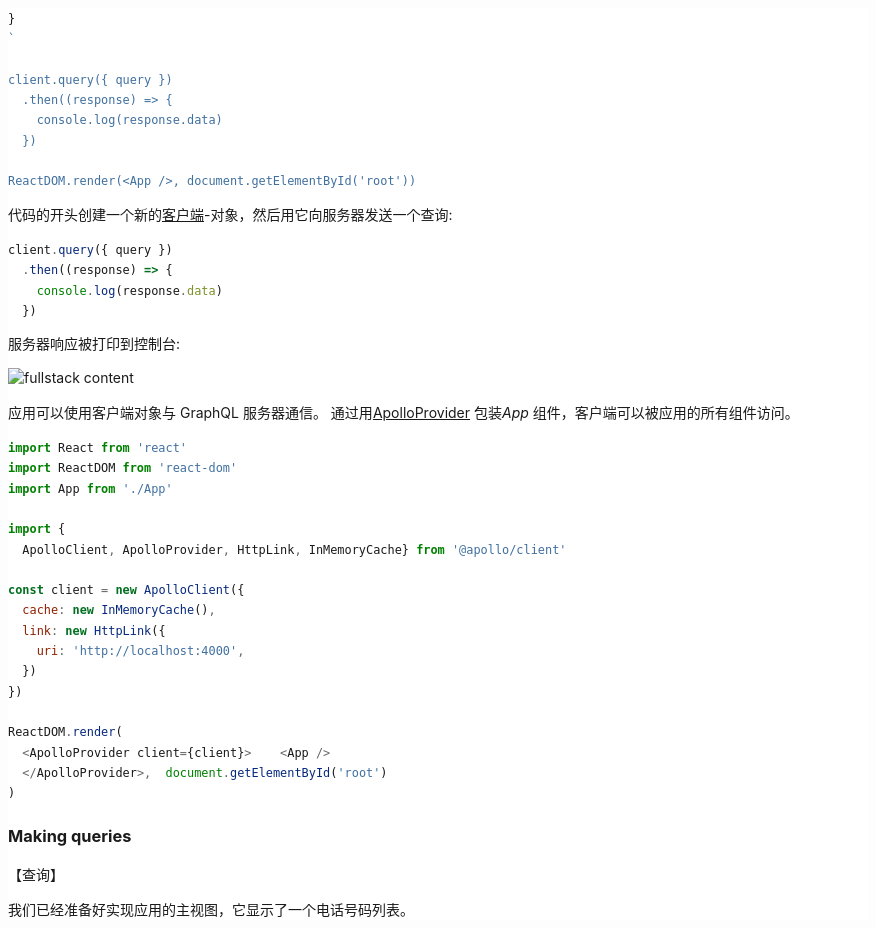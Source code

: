```js
}
`

client.query({ query })
  .then((response) => {
    console.log(response.data)
  })

ReactDOM.render(<App />, document.getElementById('root'))
```

代码的开头创建一个新的[客户端](https://www.apollographql.com/docs/react/v3.0-beta/get-started/#create-a-client)-对象，然后用它向服务器发送一个查询:

```js
client.query({ query })
  .then((response) => {
    console.log(response.data)
  })
```

服务器响应被打印到控制台:

![fullstack content](https://fullstackopen.com/static/dc57bab4b03027308b958e6271cfc1bb/5a190/9a.png)

应用可以使用客户端对象与 GraphQL 服务器通信。 通过用[ApolloProvider](https://www.apollographql.com/docs/react/v3.0-beta/get-started/#connect-your-client-to-react) 包装*App* 组件，客户端可以被应用的所有组件访问。

```js
import React from 'react'
import ReactDOM from 'react-dom'
import App from './App'

import { 
  ApolloClient, ApolloProvider, HttpLink, InMemoryCache} from '@apollo/client' 

const client = new ApolloClient({
  cache: new InMemoryCache(),
  link: new HttpLink({
    uri: 'http://localhost:4000',
  })
})

ReactDOM.render(
  <ApolloProvider client={client}>    <App />
  </ApolloProvider>,  document.getElementById('root')
)
```

### Making queries

【查询】

我们已经准备好实现应用的主视图，它显示了一个电话号码列表。
